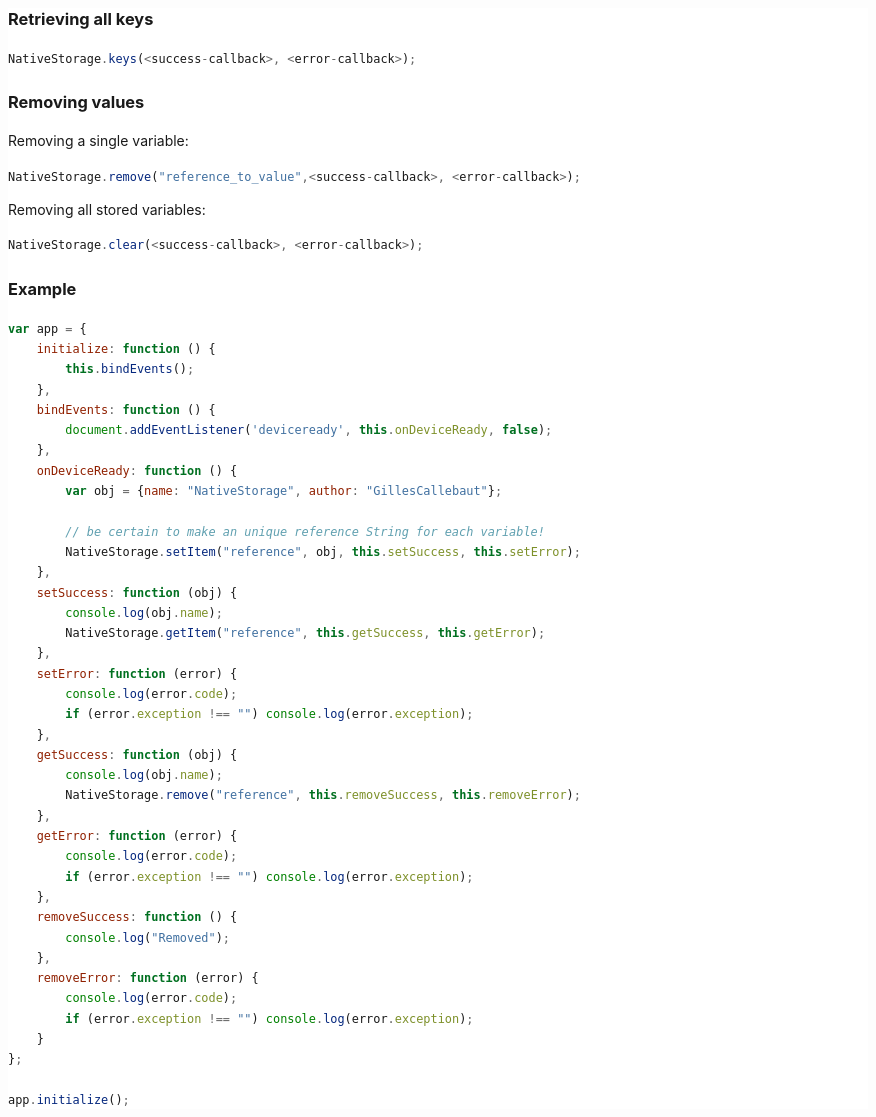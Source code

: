 ### <a name="retrieving_keys"></a>Retrieving all keys
```javascript
NativeStorage.keys(<success-callback>, <error-callback>);
```

### <a name="removing_values"></a>Removing values

Removing a single variable:
```javascript
NativeStorage.remove("reference_to_value",<success-callback>, <error-callback>);
```

Removing all stored variables:
```javascript
NativeStorage.clear(<success-callback>, <error-callback>);
```

### <a name="example"></a>Example
```javascript
var app = {
    initialize: function () {
        this.bindEvents();
    },
    bindEvents: function () {
        document.addEventListener('deviceready', this.onDeviceReady, false);
    },
    onDeviceReady: function () {
        var obj = {name: "NativeStorage", author: "GillesCallebaut"};

        // be certain to make an unique reference String for each variable!
        NativeStorage.setItem("reference", obj, this.setSuccess, this.setError);
    },
    setSuccess: function (obj) {
        console.log(obj.name);
        NativeStorage.getItem("reference", this.getSuccess, this.getError);
    },
    setError: function (error) {
        console.log(error.code);
        if (error.exception !== "") console.log(error.exception);
    },
    getSuccess: function (obj) {
        console.log(obj.name);
        NativeStorage.remove("reference", this.removeSuccess, this.removeError);
    },
    getError: function (error) {
        console.log(error.code);
        if (error.exception !== "") console.log(error.exception);
    },
    removeSuccess: function () {
        console.log("Removed");
    },
    removeError: function (error) {
        console.log(error.code);
        if (error.exception !== "") console.log(error.exception);
    }
};

app.initialize();
```
